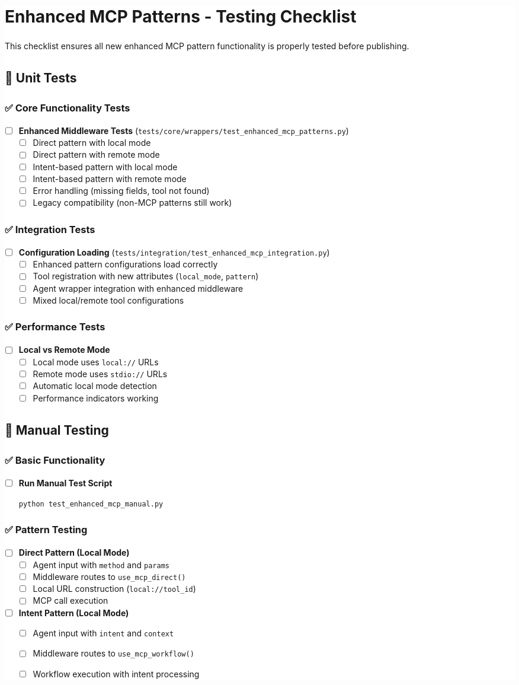 # Enhanced MCP Patterns - Testing Checklist

This checklist ensures all new enhanced MCP pattern functionality is properly tested before publishing.

## 🧪 Unit Tests

### ✅ Core Functionality Tests
- [ ] **Enhanced Middleware Tests** (`tests/core/wrappers/test_enhanced_mcp_patterns.py`)
  - [ ] Direct pattern with local mode
  - [ ] Direct pattern with remote mode  
  - [ ] Intent-based pattern with local mode
  - [ ] Intent-based pattern with remote mode
  - [ ] Error handling (missing fields, tool not found)
  - [ ] Legacy compatibility (non-MCP patterns still work)

### ✅ Integration Tests
- [ ] **Configuration Loading** (`tests/integration/test_enhanced_mcp_integration.py`)
  - [ ] Enhanced pattern configurations load correctly
  - [ ] Tool registration with new attributes (`local_mode`, `pattern`)
  - [ ] Agent wrapper integration with enhanced middleware
  - [ ] Mixed local/remote tool configurations

### ✅ Performance Tests
- [ ] **Local vs Remote Mode**
  - [ ] Local mode uses `local://` URLs
  - [ ] Remote mode uses `stdio://` URLs
  - [ ] Automatic local mode detection
  - [ ] Performance indicators working

## 🔧 Manual Testing

### ✅ Basic Functionality
- [ ] **Run Manual Test Script**
  ```bash
  python test_enhanced_mcp_manual.py
  ```
  
### ✅ Pattern Testing
- [ ] **Direct Pattern (Local Mode)**
  - [ ] Agent input with `method` and `params`
  - [ ] Middleware routes to `use_mcp_direct()`
  - [ ] Local URL construction (`local://tool_id`)
  - [ ] MCP call execution
  
- [ ] **Intent Pattern (Local Mode)**
  - [ ] Agent input with `intent` and `context`
  - [ ] Middleware routes to `use_mcp_workflow()`
  - [ ] Workflow execution with intent processing
  